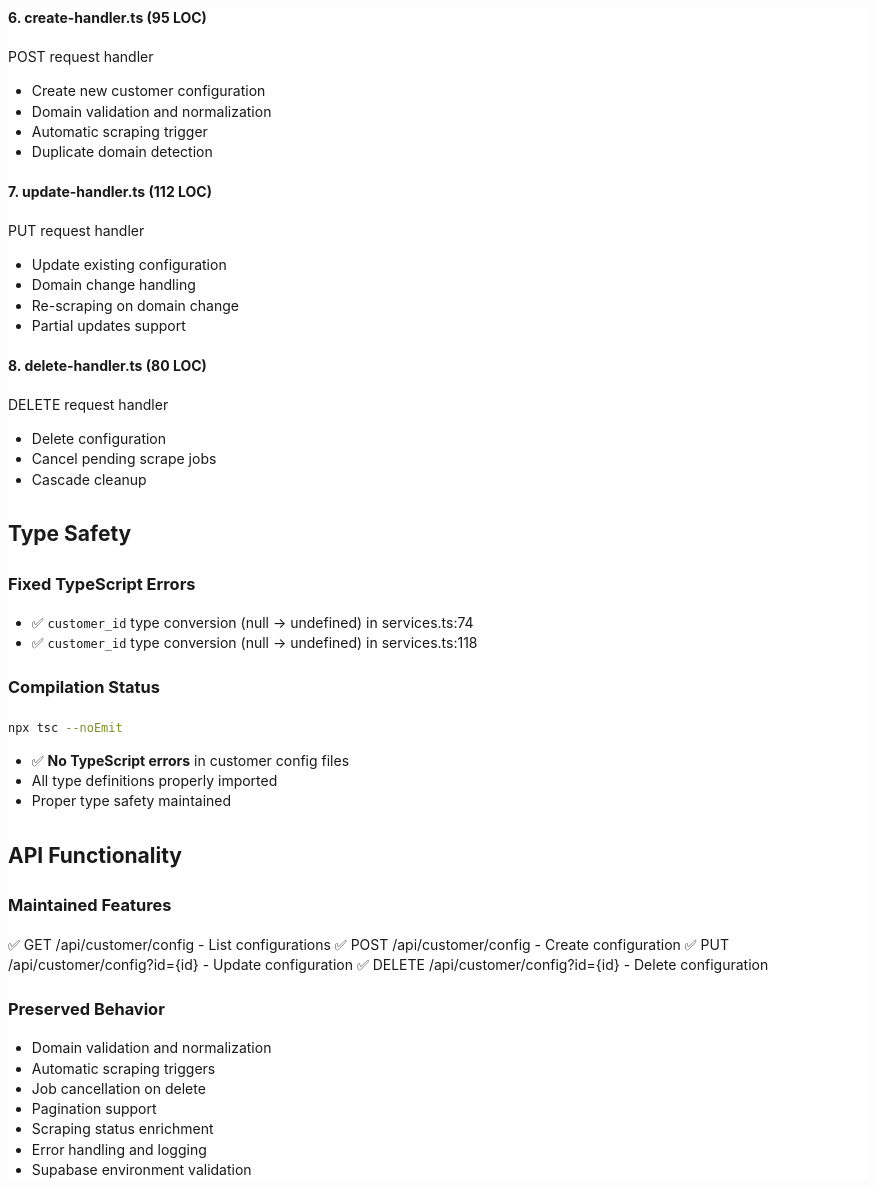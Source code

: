 #### 6. **create-handler.ts** (95 LOC)
POST request handler
- Create new customer configuration
- Domain validation and normalization
- Automatic scraping trigger
- Duplicate domain detection

#### 7. **update-handler.ts** (112 LOC)
PUT request handler
- Update existing configuration
- Domain change handling
- Re-scraping on domain change
- Partial updates support

#### 8. **delete-handler.ts** (80 LOC)
DELETE request handler
- Delete configuration
- Cancel pending scrape jobs
- Cascade cleanup

## Type Safety

### Fixed TypeScript Errors
- ✅ `customer_id` type conversion (null → undefined) in services.ts:74
- ✅ `customer_id` type conversion (null → undefined) in services.ts:118

### Compilation Status
```bash
npx tsc --noEmit
```
- ✅ **No TypeScript errors** in customer config files
- All type definitions properly imported
- Proper type safety maintained

## API Functionality

### Maintained Features
✅ GET /api/customer/config - List configurations
✅ POST /api/customer/config - Create configuration
✅ PUT /api/customer/config?id={id} - Update configuration
✅ DELETE /api/customer/config?id={id} - Delete configuration

### Preserved Behavior
- Domain validation and normalization
- Automatic scraping triggers
- Job cancellation on delete
- Pagination support
- Scraping status enrichment
- Error handling and logging
- Supabase environment validation
